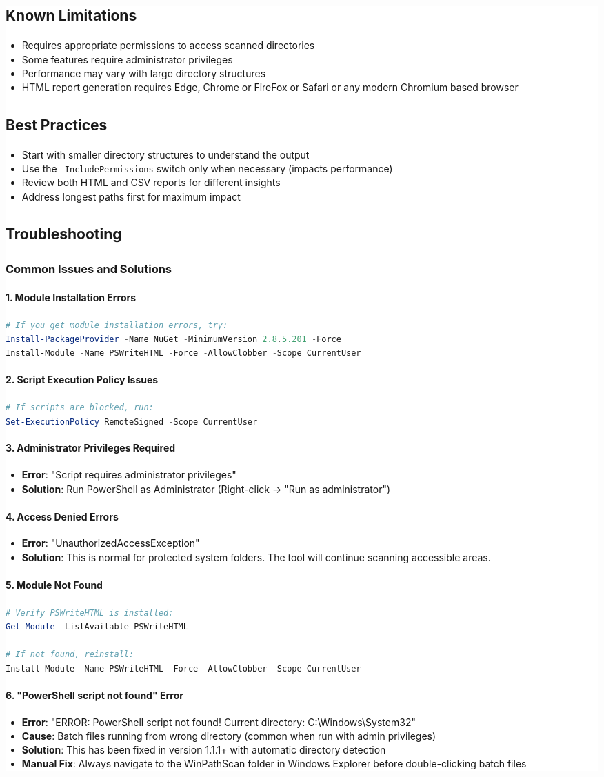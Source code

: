 ## Known Limitations

- Requires appropriate permissions to access scanned directories
- Some features require administrator privileges
- Performance may vary with large directory structures
- HTML report generation requires Edge, Chrome or FireFox or Safari or any modern Chromium based browser

## Best Practices

- Start with smaller directory structures to understand the output
- Use the `-IncludePermissions` switch only when necessary (impacts performance)
- Review both HTML and CSV reports for different insights
- Address longest paths first for maximum impact

## Troubleshooting

### Common Issues and Solutions

#### 1. Module Installation Errors
```powershell
# If you get module installation errors, try:
Install-PackageProvider -Name NuGet -MinimumVersion 2.8.5.201 -Force
Install-Module -Name PSWriteHTML -Force -AllowClobber -Scope CurrentUser
```

#### 2. Script Execution Policy Issues
```powershell
# If scripts are blocked, run:
Set-ExecutionPolicy RemoteSigned -Scope CurrentUser
```

#### 3. Administrator Privileges Required
- **Error**: "Script requires administrator privileges"
- **Solution**: Run PowerShell as Administrator (Right-click → "Run as administrator")

#### 4. Access Denied Errors
- **Error**: "UnauthorizedAccessException"
- **Solution**: This is normal for protected system folders. The tool will continue scanning accessible areas.

#### 5. Module Not Found
```powershell
# Verify PSWriteHTML is installed:
Get-Module -ListAvailable PSWriteHTML

# If not found, reinstall:
Install-Module -Name PSWriteHTML -Force -AllowClobber -Scope CurrentUser
```

#### 6. "PowerShell script not found" Error
- **Error**: "ERROR: PowerShell script not found! Current directory: C:\Windows\System32"
- **Cause**: Batch files running from wrong directory (common when run with admin privileges)
- **Solution**: This has been fixed in version 1.1.1+ with automatic directory detection
- **Manual Fix**: Always navigate to the WinPathScan folder in Windows Explorer before double-clicking batch files
